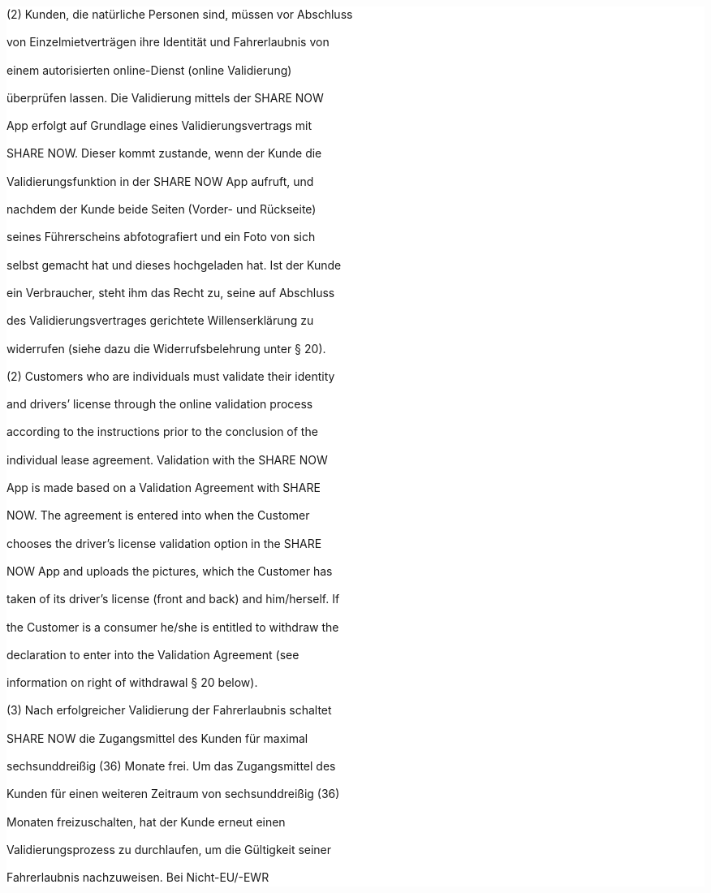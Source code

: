 (2) Kunden, die natürliche Personen sind, müssen vor Abschluss

von Einzelmietverträgen ihre Identität und Fahrerlaubnis von

einem autorisierten online-Dienst (online Validierung)

überprüfen lassen. Die Validierung mittels der SHARE NOW

App erfolgt auf Grundlage eines Validierungsvertrags mit

SHARE NOW. Dieser kommt zustande, wenn der Kunde die

Validierungsfunktion in der SHARE NOW App aufruft, und

nachdem der Kunde beide Seiten (Vorder- und Rückseite)

seines Führerscheins abfotografiert und ein Foto von sich

selbst gemacht hat und dieses hochgeladen hat. Ist der Kunde

ein Verbraucher, steht ihm das Recht zu, seine auf Abschluss

des Validierungsvertrages gerichtete Willenserklärung zu

widerrufen (siehe dazu die Widerrufsbelehrung unter § 20).



(2) Customers who are individuals must validate their identity

and drivers’ license through the online validation process

according to the instructions prior to the conclusion of the

individual lease agreement. Validation with the SHARE NOW

App is made based on a Validation Agreement with SHARE

NOW. The agreement is entered into when the Customer

chooses the driver’s license validation option in the SHARE

NOW App and uploads the pictures, which the Customer has

taken of its driver’s license (front and back) and him/herself. If

the Customer is a consumer he/she is entitled to withdraw the

declaration to enter into the Validation Agreement (see

information on right of withdrawal § 20 below).



(3) Nach erfolgreicher Validierung der Fahrerlaubnis schaltet

SHARE NOW die Zugangsmittel des Kunden für maximal

sechsunddreißig (36) Monate frei. Um das Zugangsmittel des

Kunden für einen weiteren Zeitraum von sechsunddreißig (36)

Monaten freizuschalten, hat der Kunde erneut einen

Validierungsprozess zu durchlaufen, um die Gültigkeit seiner

Fahrerlaubnis nachzuweisen. Bei Nicht-EU/-EWR
